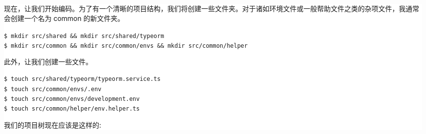 现在，让我们开始编码。为了有一个清晰的项目结构，我们将创建一些文件夹。对于诸如环境文件或一般帮助文件之类的杂项文件，我通常会创建一个名为 common 的新文件夹。

```
$ mkdir src/shared && mkdir src/shared/typeorm
$ mkdir src/common && mkdir src/common/envs && mkdir src/common/helper
```

此外，让我们创建一些文件。

```
$ touch src/shared/typeorm/typeorm.service.ts
$ touch src/common/envs/.env
$ touch src/common/envs/development.env
$ touch src/common/helper/env.helper.ts
```

我们的项目树现在应该是这样的:
